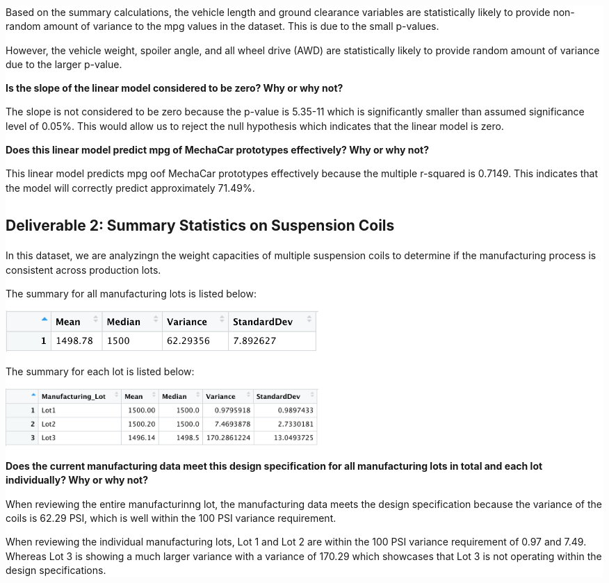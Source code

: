 Based on the summary calculations, the vehicle length and ground clearance variables are statistically likely to provide non-random amount of variance to the mpg values in the dataset. This is due to the small p-values.

However, the vehicle weight, spoiler angle, and all wheel drive (AWD) are statistically likely to provide random amount of variance due to the larger p-value.

**Is the slope of the linear model considered to be zero? Why or why not?**

The slope is not considered to be zero because the p-value is 5.35-11 which is significantly smaller than assumed significance level of 0.05%. This would allow us to reject the null hypothesis which indicates that the linear model is zero. 

**Does this linear model predict mpg of MechaCar prototypes effectively? Why or why not?**

This linear model predicts mpg oof MechaCar prototypes effectively because the multiple r-squared is 0.7149. This indicates that the model will correctly predict  approximately 71.49%.

## Deliverable 2: Summary Statistics on Suspension Coils

In this dataset, we are analyzingn the weight capacities of multiple suspension coils to determine if the manufacturing process is consistent across production lots. 

The summary for all manufacturing lots is listed below:

<img src="Analysis/total_summary.png" width="450">

The summary for each lot is listed below:

<img src="Analysis/lot_summary.png" width="450">

**Does the current manufacturing data meet this design specification for all manufacturing lots in total and each lot individually? Why or why not?**

When reviewing the entire manufacturinng lot, the manufacturing data meets the design specification because the variance of the coils is 62.29 PSI, which is well within the 100 PSI variance requirement.

When reviewing the individual manufacturing lots, Lot 1 and Lot 2 are within the 100 PSI variance requirement of 0.97 and 7.49. Whereas Lot 3 is showing a much larger variance with a variance of 170.29 which showcases that Lot 3 is not operating within the design specifications.
